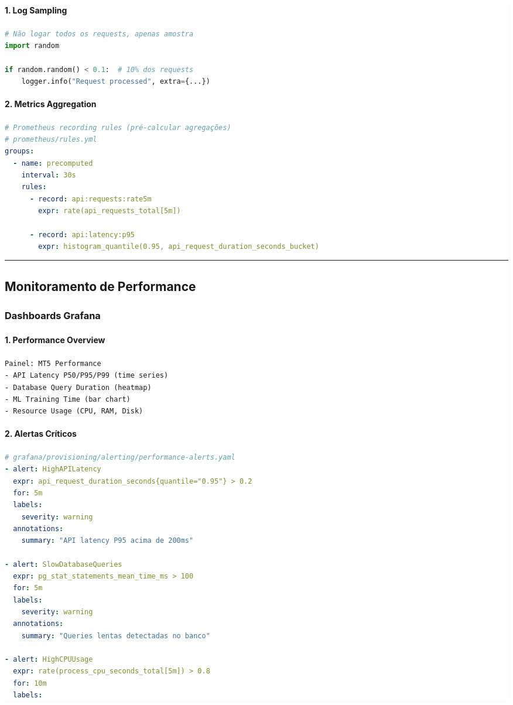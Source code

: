 #### 1. Log Sampling

```python
# Não logar todos os requests, apenas amostra
import random

if random.random() < 0.1:  # 10% dos requests
    logger.info("Request processed", extra={...})
```

#### 2. Metrics Aggregation

```yaml
# Prometheus recording rules (pré-calcular agregações)
# prometheus/rules.yml
groups:
  - name: precomputed
    interval: 30s
    rules:
      - record: api:requests:rate5m
        expr: rate(api_requests_total[5m])
      
      - record: api:latency:p95
        expr: histogram_quantile(0.95, api_request_duration_seconds_bucket)
```

---

## Monitoramento de Performance

### Dashboards Grafana

#### 1. Performance Overview

```
Painel: MT5 Performance
- API Latency P50/P95/P99 (time series)
- Database Query Duration (heatmap)
- ML Training Time (bar chart)
- Resource Usage (CPU, RAM, Disk)
```

#### 2. Alertas Críticos

```yaml
# grafana/provisioning/alerting/performance-alerts.yaml
- alert: HighAPILatency
  expr: api_request_duration_seconds{quantile="0.95"} > 0.2
  for: 5m
  labels:
    severity: warning
  annotations:
    summary: "API latency P95 acima de 200ms"

- alert: SlowDatabaseQueries
  expr: pg_stat_statements_mean_time_ms > 100
  for: 5m
  labels:
    severity: warning
  annotations:
    summary: "Queries lentas detectadas no banco"

- alert: HighCPUUsage
  expr: rate(process_cpu_seconds_total[5m]) > 0.8
  for: 10m
  labels:
```